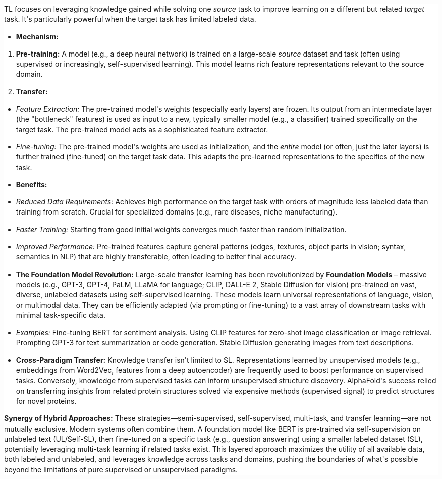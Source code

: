TL focuses on leveraging knowledge gained while solving one *source* task to improve learning on a different but related *target* task. It's particularly powerful when the target task has limited labeled data.

- **Mechanism:**

1.  **Pre-training:** A model (e.g., a deep neural network) is trained on a large-scale *source* dataset and task (often using supervised or increasingly, self-supervised learning). This model learns rich feature representations relevant to the source domain.

2.  **Transfer:**

*   *Feature Extraction:* The pre-trained model's weights (especially early layers) are frozen. Its output from an intermediate layer (the "bottleneck" features) is used as input to a new, typically smaller model (e.g., a classifier) trained specifically on the target task. The pre-trained model acts as a sophisticated feature extractor.

*   *Fine-tuning:* The pre-trained model's weights are used as initialization, and the *entire* model (or often, just the later layers) is further trained (fine-tuned) on the target task data. This adapts the pre-learned representations to the specifics of the new task.

- **Benefits:**

*   *Reduced Data Requirements:* Achieves high performance on the target task with orders of magnitude less labeled data than training from scratch. Crucial for specialized domains (e.g., rare diseases, niche manufacturing).

*   *Faster Training:* Starting from good initial weights converges much faster than random initialization.

*   *Improved Performance:* Pre-trained features capture general patterns (edges, textures, object parts in vision; syntax, semantics in NLP) that are highly transferable, often leading to better final accuracy.

- **The Foundation Model Revolution:** Large-scale transfer learning has been revolutionized by **Foundation Models** – massive models (e.g., GPT-3, GPT-4, PaLM, LLaMA for language; CLIP, DALL-E 2, Stable Diffusion for vision) pre-trained on vast, diverse, unlabeled datasets using self-supervised learning. These models learn universal representations of language, vision, or multimodal data. They can be efficiently adapted (via prompting or fine-tuning) to a vast array of downstream tasks with minimal task-specific data.

*   *Examples:* Fine-tuning BERT for sentiment analysis. Using CLIP features for zero-shot image classification or image retrieval. Prompting GPT-3 for text summarization or code generation. Stable Diffusion generating images from text descriptions.

- **Cross-Paradigm Transfer:** Knowledge transfer isn't limited to SL. Representations learned by unsupervised models (e.g., embeddings from Word2Vec, features from a deep autoencoder) are frequently used to boost performance on supervised tasks. Conversely, knowledge from supervised tasks can inform unsupervised structure discovery. AlphaFold's success relied on transferring insights from related protein structures solved via expensive methods (supervised signal) to predict structures for novel proteins.

**Synergy of Hybrid Approaches:** These strategies—semi-supervised, self-supervised, multi-task, and transfer learning—are not mutually exclusive. Modern systems often combine them. A foundation model like BERT is pre-trained via self-supervision on unlabeled text (UL/Self-SL), then fine-tuned on a specific task (e.g., question answering) using a smaller labeled dataset (SL), potentially leveraging multi-task learning if related tasks exist. This layered approach maximizes the utility of all available data, both labeled and unlabeled, and leverages knowledge across tasks and domains, pushing the boundaries of what's possible beyond the limitations of pure supervised or unsupervised paradigms.
